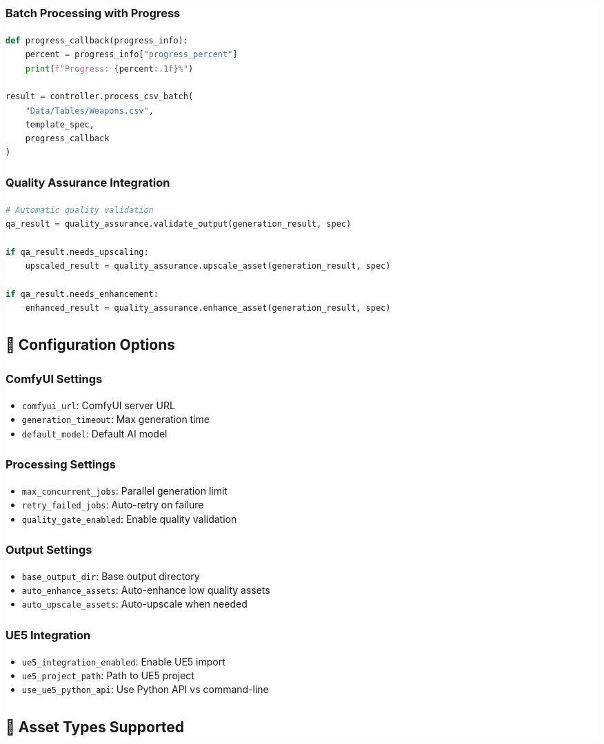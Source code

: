 ### Batch Processing with Progress
```python
def progress_callback(progress_info):
    percent = progress_info["progress_percent"]
    print(f"Progress: {percent:.1f}%")

result = controller.process_csv_batch(
    "Data/Tables/Weapons.csv",
    template_spec,
    progress_callback
)
```

### Quality Assurance Integration
```python
# Automatic quality validation
qa_result = quality_assurance.validate_output(generation_result, spec)

if qa_result.needs_upscaling:
    upscaled_result = quality_assurance.upscale_asset(generation_result, spec)

if qa_result.needs_enhancement:
    enhanced_result = quality_assurance.enhance_asset(generation_result, spec)
```

## 🔧 Configuration Options

### ComfyUI Settings
- `comfyui_url`: ComfyUI server URL
- `generation_timeout`: Max generation time
- `default_model`: Default AI model

### Processing Settings
- `max_concurrent_jobs`: Parallel generation limit
- `retry_failed_jobs`: Auto-retry on failure
- `quality_gate_enabled`: Enable quality validation

### Output Settings
- `base_output_dir`: Base output directory
- `auto_enhance_assets`: Auto-enhance low quality assets
- `auto_upscale_assets`: Auto-upscale when needed

### UE5 Integration
- `ue5_integration_enabled`: Enable UE5 import
- `ue5_project_path`: Path to UE5 project
- `use_ue5_python_api`: Use Python API vs command-line

## 🎨 Asset Types Supported
